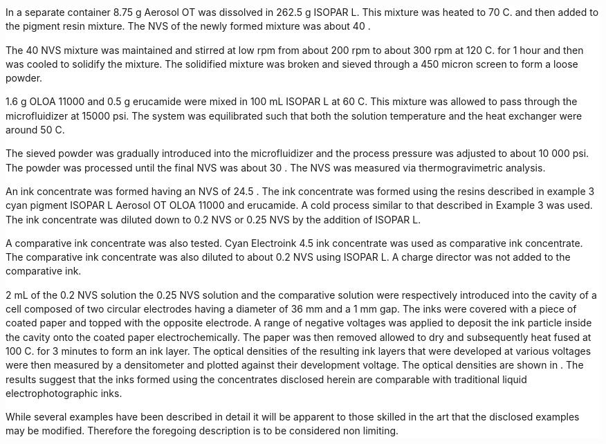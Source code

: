 In a separate container 8.75 g Aerosol OT was dissolved in 262.5 g ISOPAR L. This mixture was heated to 70 C. and then added to the pigment resin mixture. The NVS of the newly formed mixture was about 40 .

The 40 NVS mixture was maintained and stirred at low rpm from about 200 rpm to about 300 rpm at 120 C. for 1 hour and then was cooled to solidify the mixture. The solidified mixture was broken and sieved through a 450 micron screen to form a loose powder.

1.6 g OLOA 11000 and 0.5 g erucamide were mixed in 100 mL ISOPAR L at 60 C. This mixture was allowed to pass through the microfluidizer at 15000 psi. The system was equilibrated such that both the solution temperature and the heat exchanger were around 50 C.

The sieved powder was gradually introduced into the microfluidizer and the process pressure was adjusted to about 10 000 psi. The powder was processed until the final NVS was about 30 . The NVS was measured via thermogravimetric analysis.

An ink concentrate was formed having an NVS of 24.5 . The ink concentrate was formed using the resins described in example 3 cyan pigment ISOPAR L Aerosol OT OLOA 11000 and erucamide. A cold process similar to that described in Example 3 was used. The ink concentrate was diluted down to 0.2 NVS or 0.25 NVS by the addition of ISOPAR L.

A comparative ink concentrate was also tested. Cyan Electroink 4.5 ink concentrate was used as comparative ink concentrate. The comparative ink concentrate was also diluted to about 0.2 NVS using ISOPAR L. A charge director was not added to the comparative ink.

2 mL of the 0.2 NVS solution the 0.25 NVS solution and the comparative solution were respectively introduced into the cavity of a cell composed of two circular electrodes having a diameter of 36 mm and a 1 mm gap. The inks were covered with a piece of coated paper and topped with the opposite electrode. A range of negative voltages was applied to deposit the ink particle inside the cavity onto the coated paper electrochemically. The paper was then removed allowed to dry and subsequently heat fused at 100 C. for 3 minutes to form an ink layer. The optical densities of the resulting ink layers that were developed at various voltages were then measured by a densitometer and plotted against their development voltage. The optical densities are shown in . The results suggest that the inks formed using the concentrates disclosed herein are comparable with traditional liquid electrophotographic inks.

While several examples have been described in detail it will be apparent to those skilled in the art that the disclosed examples may be modified. Therefore the foregoing description is to be considered non limiting.

